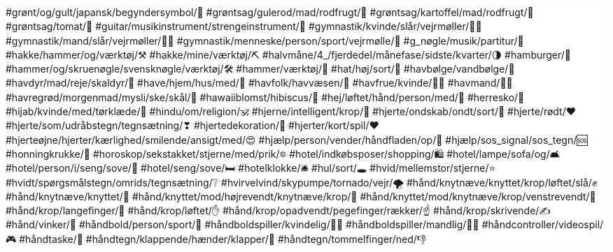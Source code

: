 #grønt/og/gult/japansk/begyndersymbol/🔰
#grøntsag/gulerod/mad/rodfrugt/🥕
#grøntsag/kartoffel/mad/rodfrugt/🥔
#grøntsag/tomat/🍅
#guitar/musikinstrument/strengeinstrument/🎸
#gymnastik/kvinde/slår/vejrmøller/🤸‍♀
#gymnastik/mand/slår/vejrmøller/🤸‍♂
#gymnastik/menneske/person/sport/vejrmølle/🤸
#g_nøgle/musik/partitur/🎼
#hakke/hammer/og/værktøj/⚒
#hakke/mine/værktøj/⛏
#halvmåne/4_/fjerdedel/månefase/sidste/kvarter/🌗
#hamburger/🍔
#hammer/og/skruenøgle/svensknøgle/værktøj/🛠
#hammer/værktøj/🔨
#hat/høj/sort/🎩
#havbølge/vandbølge/🌊
#havdyr/mad/reje/skaldyr/🦐
#have/hjem/hus/med/🏡
#havfolk/havvæsen/🧜
#havfrue/kvinde/🧜‍♀
#havmand/🧜‍♂
#havregrød/morgenmad/mysli/ske/skål/🥣
#hawaiiblomst/hibiscus/🌺
#hej/løftet/hånd/person/med/🙋
#herresko/👞
#hijab/kvinde/med/tørklæde/🧕
#hindu/om/religion/🕉
#hjerne/intelligent/krop/🧠
#hjerte/ondskab/ondt/sort/🖤
#hjerte/rødt/❤
#hjerte/som/udråbstegn/tegnsætning/❣
#hjertedekoration/💟
#hjerter/kort/spil/♥
#hjerteøjne/hjerter/kærlighed/smilende/ansigt/med/😍
#hjælp/person/vender/håndfladen/op/💁
#hjælp/sos_signal/sos_tegn/🆘
#honningkrukke/🍯
#horoskop/sekstakket/stjerne/med/prik/🔯
#hotel/indkøbsposer/shopping/🛍
#hotel/lampe/sofa/og/🛋
#hotel/person/i/seng/sove/🛌
#hotel/seng/sove/🛏
#hotelklokke/🛎
#hul/sort/🕳
#hvid/mellemstor/stjerne/⭐
#hvidt/spørgsmålstegn/omrids/tegnsætning/❔
#hvirvelvind/skypumpe/tornado/vejr/🌪
#hånd/knytnæve/knyttet/krop/løftet/slå/✊
#hånd/knytnæve/knyttet/👊
#hånd/knyttet/mod/højrevendt/knytnæve/krop/🤜
#hånd/knyttet/mod/knytnæve/krop/venstrevendt/🤛
#hånd/krop/langefinger/🖕
#hånd/krop/løftet/✋
#hånd/krop/opadvendt/pegefinger/rækker/☝
#hånd/krop/skrivende/✍
#hånd/vinker/👋
#håndbold/person/sport/🤾
#håndboldspiller/kvindelig/🤾‍♀
#håndboldspiller/mandlig/🤾‍♂
#håndcontroller/videospil/🎮
#håndtaske/👜
#håndtegn/klappende/hænder/klapper/👏
#håndtegn/tommelfinger/ned/👎
